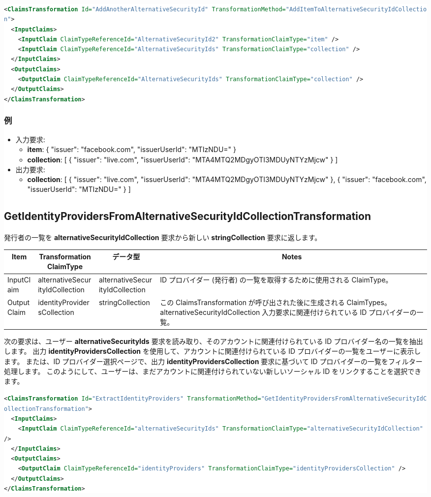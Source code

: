 ```xml
<ClaimsTransformation Id="AddAnotherAlternativeSecurityId" TransformationMethod="AddItemToAlternativeSecurityIdCollection">
  <InputClaims>
    <InputClaim ClaimTypeReferenceId="AlternativeSecurityId2" TransformationClaimType="item" />
    <InputClaim ClaimTypeReferenceId="AlternativeSecurityIds" TransformationClaimType="collection" />
  </InputClaims>
  <OutputClaims>
    <OutputClaim ClaimTypeReferenceId="AlternativeSecurityIds" TransformationClaimType="collection" />
  </OutputClaims>
</ClaimsTransformation>
```

### <a name="example"></a>例

- 入力要求:
    - **item**: { "issuer": "facebook.com", "issuerUserId": "MTIzNDU=" }
    - **collection**: [ { "issuer": "live.com", "issuerUserId": "MTA4MTQ2MDgyOTI3MDUyNTYzMjcw" } ]
- 出力要求:
    - **collection**: [ { "issuer": "live.com", "issuerUserId": "MTA4MTQ2MDgyOTI3MDUyNTYzMjcw" }, { "issuer": "facebook.com", "issuerUserId": "MTIzNDU=" } ]

## <a name="getidentityprovidersfromalternativesecurityidcollectiontransformation"></a>GetIdentityProvidersFromAlternativeSecurityIdCollectionTransformation

発行者の一覧を **alternativeSecurityIdCollection** 要求から新しい **stringCollection** 要求に返します。

| Item | TransformationClaimType | データ型 | Notes |
| ---- | ----------------------- | --------- | ----- |
| InputClaim | alternativeSecurityIdCollection | alternativeSecurityIdCollection | ID プロバイダー (発行者) の一覧を取得するために使用される ClaimType。 |
| OutputClaim | identityProvidersCollection | stringCollection | この ClaimsTransformation が呼び出された後に生成される ClaimTypes。 alternativeSecurityIdCollection 入力要求に関連付けられている ID プロバイダーの一覧。 |

次の要求は、ユーザー **alternativeSecurityIds** 要求を読み取り、そのアカウントに関連付けられている ID プロバイダー名の一覧を抽出します。 出力 **identityProvidersCollection** を使用して、アカウントに関連付けられている ID プロバイダーの一覧をユーザーに表示します。 または、ID プロバイダー選択ページで、出力 **identityProvidersCollection** 要求に基づいて ID プロバイダーの一覧をフィルター処理します。 このようにして、ユーザーは、まだアカウントに関連付けられていない新しいソーシャル ID をリンクすることを選択できます。

```xml
<ClaimsTransformation Id="ExtractIdentityProviders" TransformationMethod="GetIdentityProvidersFromAlternativeSecurityIdCollectionTransformation">
  <InputClaims>
    <InputClaim ClaimTypeReferenceId="alternativeSecurityIds" TransformationClaimType="alternativeSecurityIdCollection" />
  </InputClaims>
  <OutputClaims>
    <OutputClaim ClaimTypeReferenceId="identityProviders" TransformationClaimType="identityProvidersCollection" />
  </OutputClaims>
</ClaimsTransformation>
```
